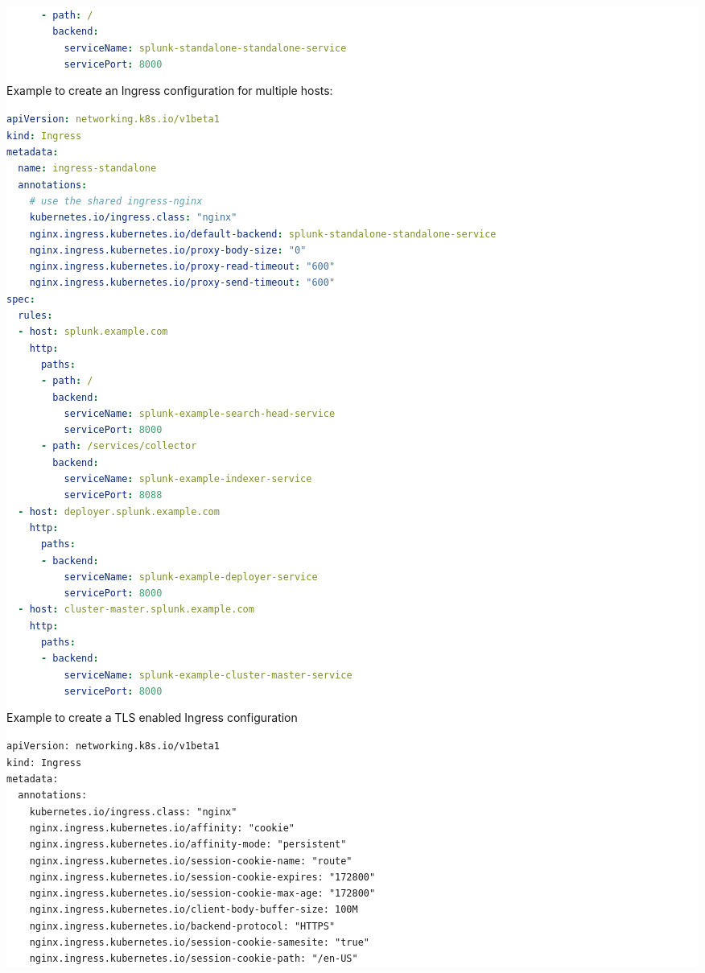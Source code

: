 ```yaml
      - path: /
        backend:
          serviceName: splunk-standalone-standalone-service
          servicePort: 8000
```



Example to create an Ingress configuration for multiple hosts:

```yaml
apiVersion: networking.k8s.io/v1beta1
kind: Ingress
metadata:
  name: ingress-standalone
  annotations:
    # use the shared ingress-nginx
    kubernetes.io/ingress.class: "nginx"
    nginx.ingress.kubernetes.io/default-backend: splunk-standalone-standalone-service
    nginx.ingress.kubernetes.io/proxy-body-size: "0"
    nginx.ingress.kubernetes.io/proxy-read-timeout: "600"
    nginx.ingress.kubernetes.io/proxy-send-timeout: "600"
spec:
  rules:
  - host: splunk.example.com
    http:
      paths:
      - path: /
        backend:
          serviceName: splunk-example-search-head-service
          servicePort: 8000
      - path: /services/collector
        backend:
          serviceName: splunk-example-indexer-service
          servicePort: 8088
  - host: deployer.splunk.example.com
    http:
      paths:
      - backend:
          serviceName: splunk-example-deployer-service
          servicePort: 8000
  - host: cluster-master.splunk.example.com
    http:
      paths:
      - backend:
          serviceName: splunk-example-cluster-master-service
          servicePort: 8000
```

Example to create a TLS enabled Ingress configuration

```
apiVersion: networking.k8s.io/v1beta1
kind: Ingress
metadata:
  annotations:
    kubernetes.io/ingress.class: "nginx"
    nginx.ingress.kubernetes.io/affinity: "cookie"
    nginx.ingress.kubernetes.io/affinity-mode: "persistent"
    nginx.ingress.kubernetes.io/session-cookie-name: "route"
    nginx.ingress.kubernetes.io/session-cookie-expires: "172800"
    nginx.ingress.kubernetes.io/session-cookie-max-age: "172800"
    nginx.ingress.kubernetes.io/client-body-buffer-size: 100M
    nginx.ingress.kubernetes.io/backend-protocol: "HTTPS"
    nginx.ingress.kubernetes.io/session-cookie-samesite: "true"
    nginx.ingress.kubernetes.io/session-cookie-path: "/en-US"
```